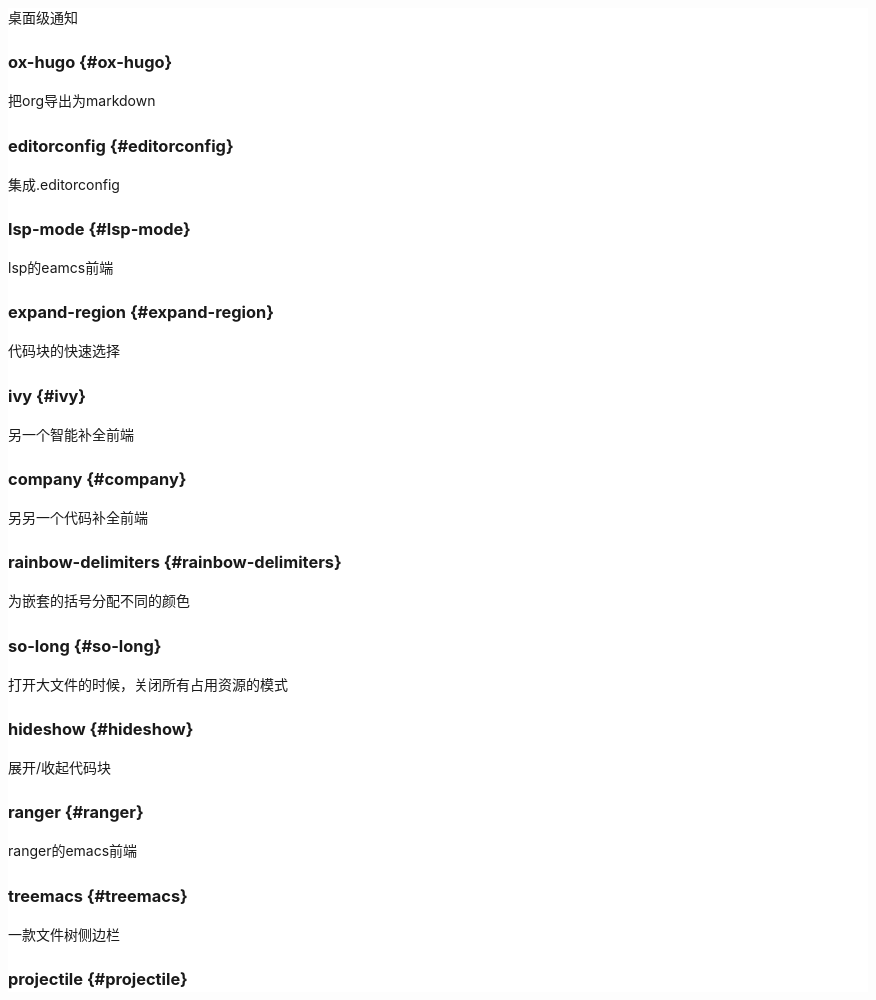 桌面级通知


### ox-hugo {#ox-hugo}

把org导出为markdown


### editorconfig {#editorconfig}

集成.editorconfig


### lsp-mode {#lsp-mode}

lsp的eamcs前端


### expand-region {#expand-region}

代码块的快速选择


### ivy {#ivy}

另一个智能补全前端


### company {#company}

另另一个代码补全前端


### rainbow-delimiters {#rainbow-delimiters}

为嵌套的括号分配不同的颜色


### so-long {#so-long}

打开大文件的时候，关闭所有占用资源的模式


### hideshow {#hideshow}

展开/收起代码块


### ranger {#ranger}

ranger的emacs前端


### treemacs {#treemacs}

一款文件树侧边栏


### projectile {#projectile}

